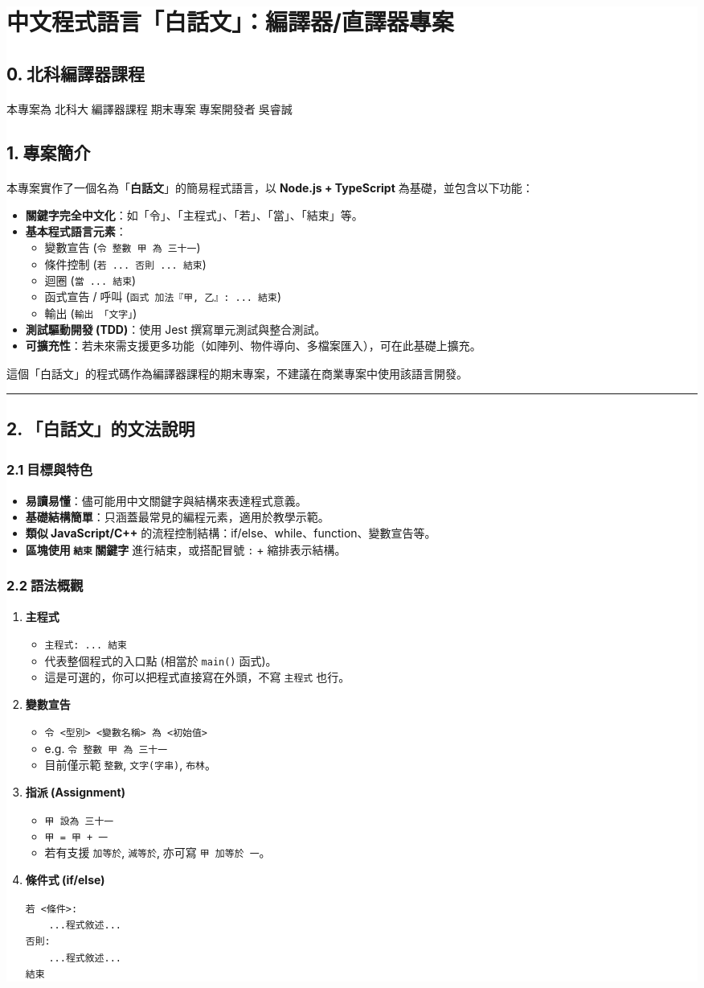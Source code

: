# 中文程式語言「白話文」：編譯器/直譯器專案

## 0. 北科編譯器課程
本專案為 北科大 編譯器課程 期末專案
專案開發者 吳睿誠

## 1. 專案簡介

本專案實作了一個名為「**白話文**」的簡易程式語言，以 **Node.js + TypeScript** 為基礎，並包含以下功能：

- **關鍵字完全中文化**：如「令」、「主程式」、「若」、「當」、「結束」等。
- **基本程式語言元素**：  
  - 變數宣告 (`令 整數 甲 為 三十一`)  
  - 條件控制 (`若 ... 否則 ... 結束`)  
  - 迴圈 (`當 ... 結束`)  
  - 函式宣告 / 呼叫 (`函式 加法『甲, 乙』: ... 結束`)  
  - 輸出 (`輸出 「文字」`)  
- **測試驅動開發 (TDD)**：使用 Jest 撰寫單元測試與整合測試。
- **可擴充性**：若未來需支援更多功能（如陣列、物件導向、多檔案匯入），可在此基礎上擴充。

這個「白話文」的程式碼作為編譯器課程的期末專案，不建議在商業專案中使用該語言開發。

---

## 2. 「白話文」的文法說明

### 2.1 目標與特色

- **易讀易懂**：儘可能用中文關鍵字與結構來表達程式意義。
- **基礎結構簡單**：只涵蓋最常見的編程元素，適用於教學示範。
- **類似 JavaScript/C++** 的流程控制結構：if/else、while、function、變數宣告等。
- **區塊使用 `結束` 關鍵字** 進行結束，或搭配冒號 `:` + 縮排表示結構。

### 2.2 語法概觀

1. **主程式**  
   - `主程式: ... 結束`  
   - 代表整個程式的入口點 (相當於 `main()` 函式)。
   - 這是可選的，你可以把程式直接寫在外頭，不寫 `主程式` 也行。

2. **變數宣告**  
   - `令 <型別> <變數名稱> 為 <初始值>`  
   - e.g. `令 整數 甲 為 三十一`  
   - 目前僅示範 `整數`, `文字(字串)`, `布林`。

3. **指派 (Assignment)**  
   - `甲 設為 三十一`  
   - `甲 = 甲 + 一`  
   - 若有支援 `加等於`, `減等於`, 亦可寫 `甲 加等於 一`。

4. **條件式 (if/else)**  
   ```
   若 <條件>:
       ...程式敘述...
   否則:
       ...程式敘述...
   結束
   ```
